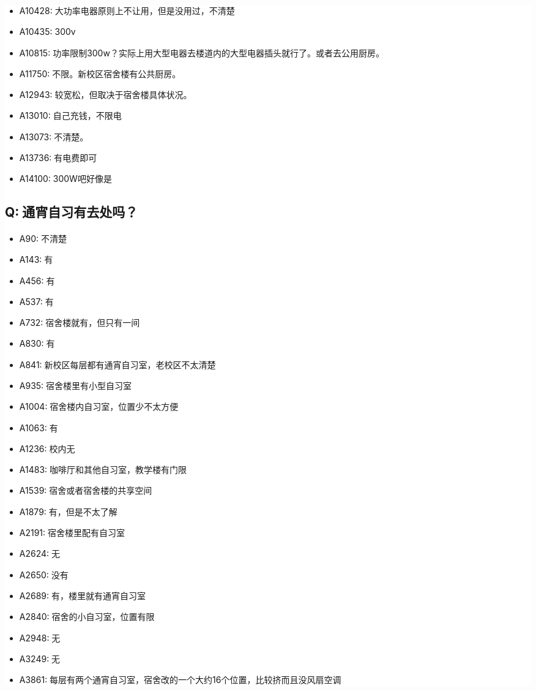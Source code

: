 - A10428: 大功率电器原则上不让用，但是没用过，不清楚

- A10435: 300v

- A10815: 功率限制300w？实际上用大型电器去楼道内的大型电器插头就行了。或者去公用厨房。

- A11750: 不限。新校区宿舍楼有公共厨房。

- A12943: 较宽松，但取决于宿舍楼具体状况。

- A13010: 自己充钱，不限电

- A13073: 不清楚。

- A13736: 有电费即可

- A14100: 300W吧好像是

## Q: 通宵自习有去处吗？

- A90: 不清楚

- A143: 有

- A456: 有

- A537: 有

- A732: 宿舍楼就有，但只有一间

- A830: 有

- A841: 新校区每层都有通宵自习室，老校区不太清楚

- A935: 宿舍楼里有小型自习室

- A1004: 宿舍楼内自习室，位置少不太方便

- A1063: 有

- A1236: 校内无

- A1483: 咖啡厅和其他自习室，教学楼有门限

- A1539: 宿舍或者宿舍楼的共享空间

- A1879: 有，但是不太了解

- A2191: 宿舍楼里配有自习室

- A2624: 无

- A2650: 没有

- A2689: 有，楼里就有通宵自习室

- A2840: 宿舍的小自习室，位置有限

- A2948: 无

- A3249: 无

- A3861: 每层有两个通宵自习室，宿舍改的一个大约16个位置，比较挤而且没风扇空调
